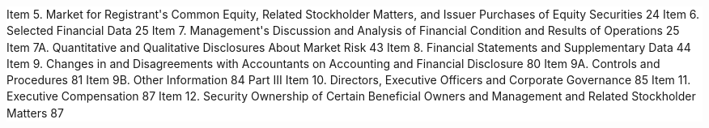 <td></td>
<td></td>
</tr>
<tr>
<td>Item 5.</td>
<td>Market for Registrant's Common Equity, Related Stockholder Matters, and Issuer Purchases of Equity Securities</td>
<td>24</td>
</tr>
<tr>
<td>Item 6.</td>
<td>Selected Financial Data</td>
<td>25</td>
</tr>
<tr>
<td>Item 7.</td>
<td>Management's Discussion and Analysis of Financial Condition and Results of Operations</td>
<td>25</td>
</tr>
<tr>
<td>Item 7A.</td>
<td>Quantitative and Qualitative Disclosures About Market Risk</td>
<td>43</td>
</tr>
<tr>
<td>Item 8.</td>
<td>Financial Statements and Supplementary Data</td>
<td>44</td>
</tr>
<tr>
<td>Item 9.</td>
<td>Changes in and Disagreements with Accountants on Accounting and Financial Disclosure</td>
<td>80</td>
</tr>
<tr>
<td>Item 9A.</td>
<td>Controls and Procedures</td>
<td>81</td>
</tr>
<tr>
<td>Item 9B.</td>
<td>Other Information</td>
<td>84</td>
</tr>
<tr>
<td>Part III</td>
<td></td>
<td></td>
</tr>
<tr>
<td>Item 10.</td>
<td>Directors, Executive Officers and Corporate Governance</td>
<td>85</td>
</tr>
<tr>
<td>Item 11.</td>
<td>Executive Compensation</td>
<td>87</td>
</tr>
<tr>
<td>Item 12.</td>
<td>Security Ownership of Certain Beneficial Owners and Management and Related Stockholder Matters</td>
<td>87</td>